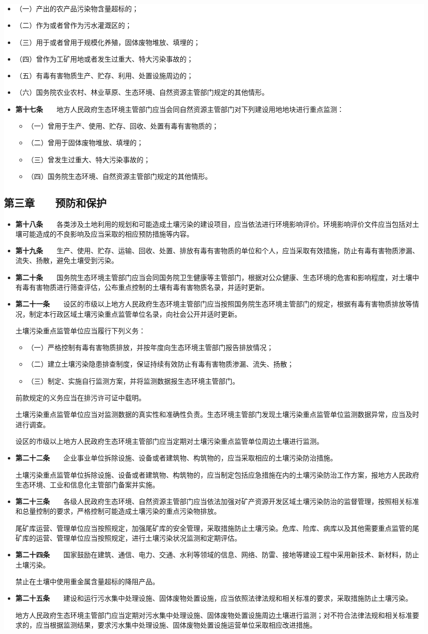   - （一）产出的农产品污染物含量超标的；

  - （二）作为或者曾作为污水灌溉区的；

  - （三）用于或者曾用于规模化养殖，固体废物堆放、填埋的；

  - （四）曾作为工矿用地或者发生过重大、特大污染事故的；

  - （五）有毒有害物质生产、贮存、利用、处置设施周边的；

  - （六）国务院农业农村、林业草原、生态环境、自然资源主管部门规定的其他情形。

- **第十七条**　　地方人民政府生态环境主管部门应当会同自然资源主管部门对下列建设用地地块进行重点监测：

  - （一）曾用于生产、使用、贮存、回收、处置有毒有害物质的；

  - （二）曾用于固体废物堆放、填埋的；

  - （三）曾发生过重大、特大污染事故的；

  - （四）国务院生态环境、自然资源主管部门规定的其他情形。

## 第三章　　预防和保护

- **第十八条**　　各类涉及土地利用的规划和可能造成土壤污染的建设项目，应当依法进行环境影响评价。环境影响评价文件应当包括对土壤可能造成的不良影响及应当采取的相应预防措施等内容。

- **第十九条**　　生产、使用、贮存、运输、回收、处置、排放有毒有害物质的单位和个人，应当采取有效措施，防止有毒有害物质渗漏、流失、扬散，避免土壤受到污染。

- **第二十条**　　国务院生态环境主管部门应当会同国务院卫生健康等主管部门，根据对公众健康、生态环境的危害和影响程度，对土壤中有毒有害物质进行筛查评估，公布重点控制的土壤有毒有害物质名录，并适时更新。

- **第二十一条**　　设区的市级以上地方人民政府生态环境主管部门应当按照国务院生态环境主管部门的规定，根据有毒有害物质排放等情况，制定本行政区域土壤污染重点监管单位名录，向社会公开并适时更新。

  土壤污染重点监管单位应当履行下列义务：

  - （一）严格控制有毒有害物质排放，并按年度向生态环境主管部门报告排放情况；

  - （二）建立土壤污染隐患排查制度，保证持续有效防止有毒有害物质渗漏、流失、扬散；

  - （三）制定、实施自行监测方案，并将监测数据报生态环境主管部门。

  前款规定的义务应当在排污许可证中载明。

  土壤污染重点监管单位应当对监测数据的真实性和准确性负责。生态环境主管部门发现土壤污染重点监管单位监测数据异常，应当及时进行调查。

  设区的市级以上地方人民政府生态环境主管部门应当定期对土壤污染重点监管单位周边土壤进行监测。

- **第二十二条**　　企业事业单位拆除设施、设备或者建筑物、构筑物的，应当采取相应的土壤污染防治措施。

  土壤污染重点监管单位拆除设施、设备或者建筑物、构筑物的，应当制定包括应急措施在内的土壤污染防治工作方案，报地方人民政府生态环境、工业和信息化主管部门备案并实施。

- **第二十三条**　　各级人民政府生态环境、自然资源主管部门应当依法加强对矿产资源开发区域土壤污染防治的监督管理，按照相关标准和总量控制的要求，严格控制可能造成土壤污染的重点污染物排放。

  尾矿库运营、管理单位应当按照规定，加强尾矿库的安全管理，采取措施防止土壤污染。危库、险库、病库以及其他需要重点监管的尾矿库的运营、管理单位应当按照规定，进行土壤污染状况监测和定期评估。

- **第二十四条**　　国家鼓励在建筑、通信、电力、交通、水利等领域的信息、网络、防雷、接地等建设工程中采用新技术、新材料，防止土壤污染。

  禁止在土壤中使用重金属含量超标的降阻产品。

- **第二十五条**　　建设和运行污水集中处理设施、固体废物处置设施，应当依照法律法规和相关标准的要求，采取措施防止土壤污染。

  地方人民政府生态环境主管部门应当定期对污水集中处理设施、固体废物处置设施周边土壤进行监测；对不符合法律法规和相关标准要求的，应当根据监测结果，要求污水集中处理设施、固体废物处置设施运营单位采取相应改进措施。
